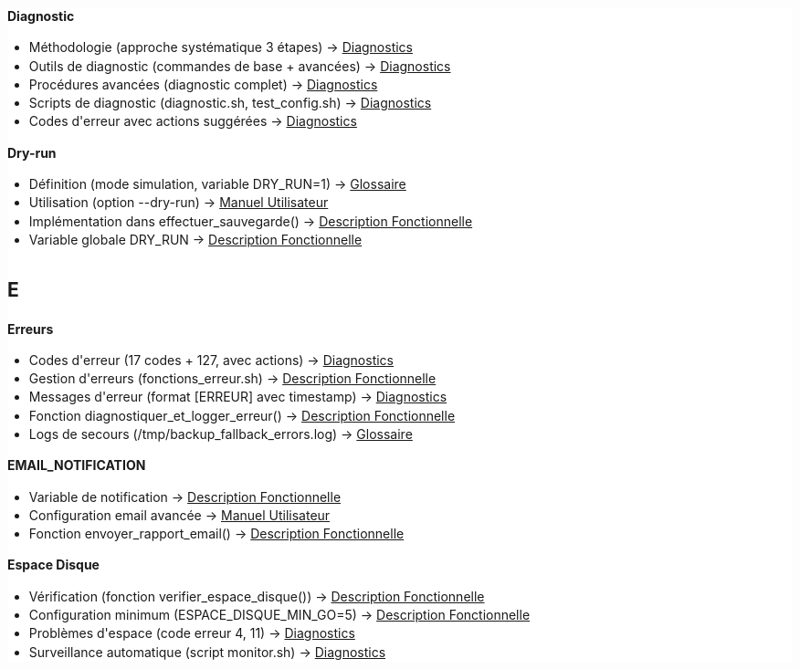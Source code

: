 **Diagnostic**
- Méthodologie (approche systématique 3 étapes) → [Diagnostics](04_diagnostics_bugs.md#approche-systématique)
- Outils de diagnostic (commandes de base + avancées) → [Diagnostics](04_diagnostics_bugs.md#commandes-de-diagnostic-avancé)
- Procédures avancées (diagnostic complet) → [Diagnostics](04_diagnostics_bugs.md#diagnostic-complet-du-système)
- Scripts de diagnostic (diagnostic.sh, test_config.sh) → [Diagnostics](04_diagnostics_bugs.md#tests-de-validation)
- Codes d'erreur avec actions suggérées → [Diagnostics](04_diagnostics_bugs.md#codes-derreur-système-17-codes-spécifiques)

**Dry-run**
- Définition (mode simulation, variable DRY_RUN=1) → [Glossaire](05_glossaire.md#dry-run)
- Utilisation (option --dry-run) → [Manuel Utilisateur](02_manuel_utilisateur.md#exécution-en-mode-test)
- Implémentation dans effectuer_sauvegarde() → [Description Fonctionnelle](03_description_fonctionnelle.md#effectuer_sauvegarde---fonction-centrale)
- Variable globale DRY_RUN → [Description Fonctionnelle](03_description_fonctionnelle.md#variables-détat-et-de-contrôle)

## E

**Erreurs**
- Codes d'erreur (17 codes + 127, avec actions) → [Diagnostics](04_diagnostics_bugs.md#codes-derreur-système-17-codes-spécifiques)
- Gestion d'erreurs (fonctions_erreur.sh) → [Description Fonctionnelle](03_description_fonctionnelle.md#fonctions-de-validation)
- Messages d'erreur (format [ERREUR] avec timestamp) → [Diagnostics](04_diagnostics_bugs.md#bugs-connus-et-solutions)
- Fonction diagnostiquer_et_logger_erreur() → [Description Fonctionnelle](03_description_fonctionnelle.md#diagnostiquer_et_logger_erreur)
- Logs de secours (/tmp/backup_fallback_errors.log) → [Glossaire](05_glossaire.md#journalisation-logging)

**EMAIL_NOTIFICATION**
- Variable de notification → [Description Fonctionnelle](03_description_fonctionnelle.md#variables-système-principales)
- Configuration email avancée → [Manuel Utilisateur](02_manuel_utilisateur.md#configuration-email-avancée)
- Fonction envoyer_rapport_email() → [Description Fonctionnelle](03_description_fonctionnelle.md#envoyer_rapport_email)

**Espace Disque**
- Vérification (fonction verifier_espace_disque()) → [Description Fonctionnelle](03_description_fonctionnelle.md#verifier_espace_disque)
- Configuration minimum (ESPACE_DISQUE_MIN_GO=5) → [Description Fonctionnelle](03_description_fonctionnelle.md#variables-système-principales)
- Problèmes d'espace (code erreur 4, 11) → [Diagnostics](04_diagnostics_bugs.md#codes-derreur-système-17-codes-spécifiques)
- Surveillance automatique (script monitor.sh) → [Diagnostics](04_diagnostics_bugs.md#script-de-surveillance)
